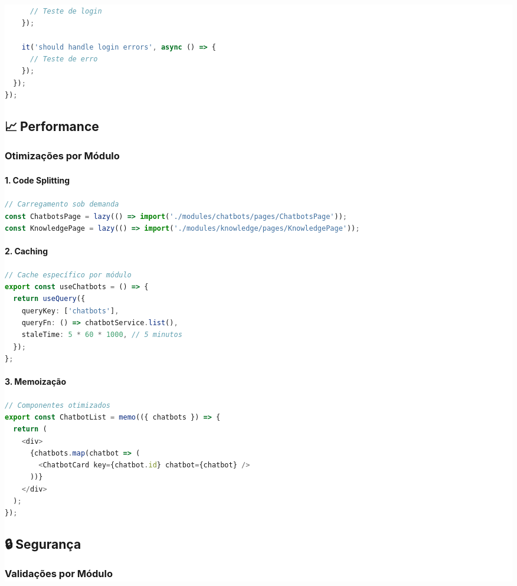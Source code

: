 ```typescript
      // Teste de login
    });

    it('should handle login errors', async () => {
      // Teste de erro
    });
  });
});
```

## 📈 Performance

### Otimizações por Módulo

#### 1. Code Splitting
```typescript
// Carregamento sob demanda
const ChatbotsPage = lazy(() => import('./modules/chatbots/pages/ChatbotsPage'));
const KnowledgePage = lazy(() => import('./modules/knowledge/pages/KnowledgePage'));
```

#### 2. Caching
```typescript
// Cache específico por módulo
export const useChatbots = () => {
  return useQuery({
    queryKey: ['chatbots'],
    queryFn: () => chatbotService.list(),
    staleTime: 5 * 60 * 1000, // 5 minutos
  });
};
```

#### 3. Memoização
```typescript
// Componentes otimizados
export const ChatbotList = memo(({ chatbots }) => {
  return (
    <div>
      {chatbots.map(chatbot => (
        <ChatbotCard key={chatbot.id} chatbot={chatbot} />
      ))}
    </div>
  );
});
```

## 🔒 Segurança

### Validações por Módulo
